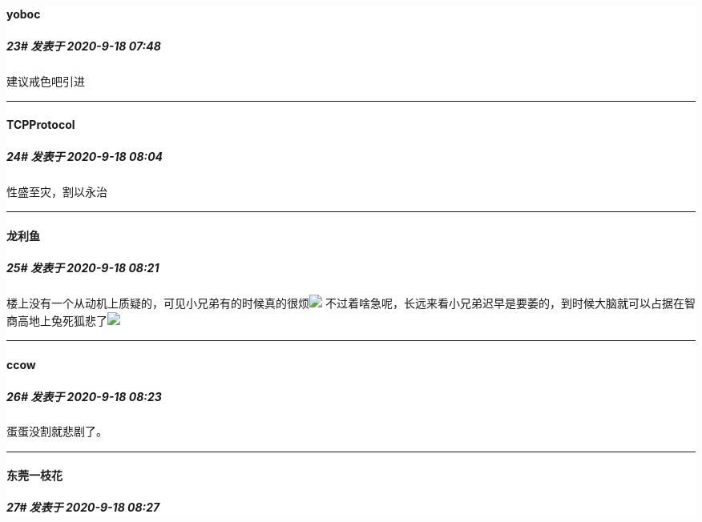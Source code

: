####  yoboc  
##### 23#       发表于 2020-9-18 07:48




建议戒色吧引进







-----

####  TCPProtocol  
##### 24#       发表于 2020-9-18 08:04




性盛至灾，割以永治







-----

####  龙利鱼  
##### 25#       发表于 2020-9-18 08:21




楼上没有一个从动机上质疑的，可见小兄弟有的时候真的很烦<img src="https://static.saraba1st.com/image/smiley/face2017/067.png" referrerpolicy="no-referrer">
不过着啥急呢，长远来看小兄弟迟早是要萎的，到时候大脑就可以占据在智商高地上兔死狐悲了<img src="https://static.saraba1st.com/image/smiley/face2017/065.png" referrerpolicy="no-referrer">







-----

####  ccow  
##### 26#       发表于 2020-9-18 08:23




蛋蛋没割就悲剧了。







-----

####  东莞一枝花  
##### 27#       发表于 2020-9-18 08:27

